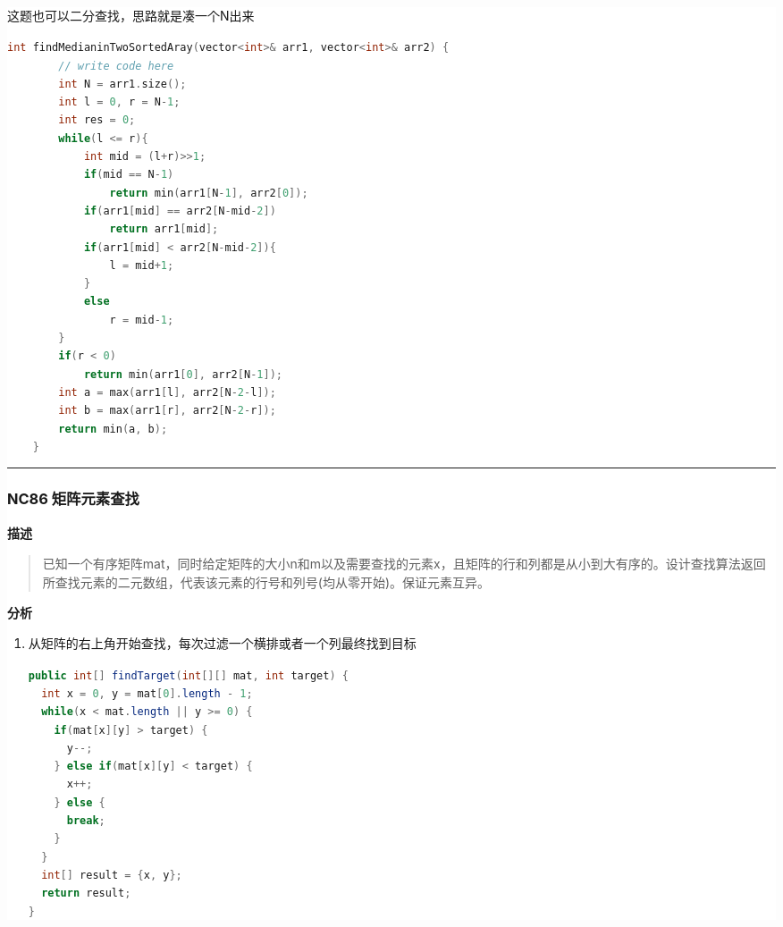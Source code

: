 这题也可以二分查找，思路就是凑一个N出来

```c++
int findMedianinTwoSortedAray(vector<int>& arr1, vector<int>& arr2) {
        // write code here
        int N = arr1.size();
        int l = 0, r = N-1;
        int res = 0;
        while(l <= r){
            int mid = (l+r)>>1;
            if(mid == N-1)
                return min(arr1[N-1], arr2[0]);
            if(arr1[mid] == arr2[N-mid-2])
                return arr1[mid];
            if(arr1[mid] < arr2[N-mid-2]){
                l = mid+1;
            }
            else
                r = mid-1;
        }
        if(r < 0)
            return min(arr1[0], arr2[N-1]);
        int a = max(arr1[l], arr2[N-2-l]);
        int b = max(arr1[r], arr2[N-2-r]);
        return min(a, b);
    }

```

----

### NC86 矩阵元素查找

**描述**

> 已知一个有序矩阵mat，同时给定矩阵的大小n和m以及需要查找的元素x，且矩阵的行和列都是从小到大有序的。设计查找算法返回所查找元素的二元数组，代表该元素的行号和列号(均从零开始)。保证元素互异。

**分析**

1. 从矩阵的右上角开始查找，每次过滤一个横排或者一个列最终找到目标

   ```java
   public int[] findTarget(int[][] mat, int target) {
     int x = 0, y = mat[0].length - 1;
     while(x < mat.length || y >= 0) {
       if(mat[x][y] > target) {
         y--;
       } else if(mat[x][y] < target) {
         x++;
       } else {
         break;
       }
     }
     int[] result = {x, y};
     return result;
   }
   ```
